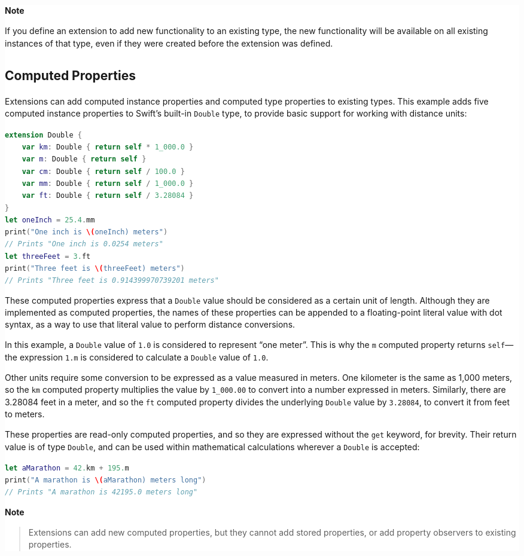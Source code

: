 **Note**

If you define an extension to add new functionality to an existing type, the new functionality will be available on all existing instances of that type, even if they were created before the extension was defined.

Computed Properties
-------------------

Extensions can add computed instance properties and computed type properties to existing types. This example adds five computed instance properties to Swift’s built-in `Double` type, to provide basic support for working with distance units:

```swift
extension Double {
    var km: Double { return self * 1_000.0 }
    var m: Double { return self }
    var cm: Double { return self / 100.0 }
    var mm: Double { return self / 1_000.0 }
    var ft: Double { return self / 3.28084 }
}
let oneInch = 25.4.mm
print("One inch is \(oneInch) meters")
// Prints "One inch is 0.0254 meters"
let threeFeet = 3.ft
print("Three feet is \(threeFeet) meters")
// Prints "Three feet is 0.914399970739201 meters"
```

These computed properties express that a `Double` value should be considered as a certain unit of length. Although they are implemented as computed properties, the names of these properties can be appended to a floating-point literal value with dot syntax, as a way to use that literal value to perform distance conversions.

In this example, a `Double` value of `1.0` is considered to represent “one meter”. This is why the `m` computed property returns `self`—the expression `1.m` is considered to calculate a `Double` value of `1.0`.

Other units require some conversion to be expressed as a value measured in meters. One kilometer is the same as 1,000 meters, so the `km` computed property multiplies the value by `1_000.00` to convert into a number expressed in meters. Similarly, there are 3.28084 feet in a meter, and so the `ft` computed property divides the underlying `Double` value by `3.28084`, to convert it from feet to meters.

These properties are read-only computed properties, and so they are expressed without the `get` keyword, for brevity. Their return value is of type `Double`, and can be used within mathematical calculations wherever a `Double` is accepted:

```swift
let aMarathon = 42.km + 195.m
print("A marathon is \(aMarathon) meters long")
// Prints "A marathon is 42195.0 meters long"
```

**Note**

>Extensions can add new computed properties, but they cannot add stored properties, or add property observers to existing properties.
